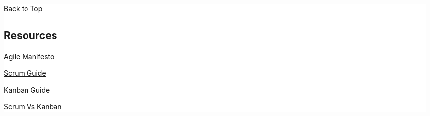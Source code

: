 [Back to Top](#the-agile-methodology)

## Resources
[Agile Manifesto](https://agilemanifesto.org/)

[Scrum Guide](https://scrumguides.org/scrum-guide.html)

[Kanban Guide](https://kanbanguides.org/)

[Scrum Vs Kanban](https://www.wrike.com/blog/scrum-vs-kanban/#What-is-Scrum)